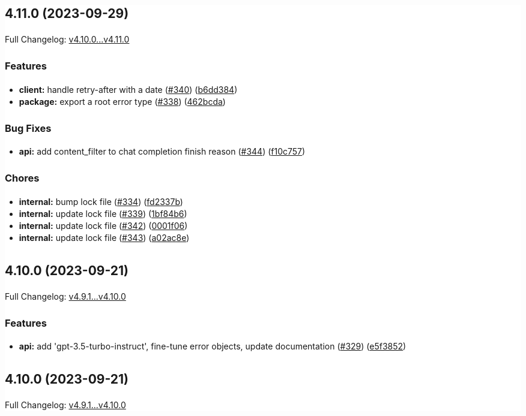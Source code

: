 ## 4.11.0 (2023-09-29)

Full Changelog: [v4.10.0...v4.11.0](https://github.com/khulnasoft/startgpt-node/compare/v4.10.0...v4.11.0)

### Features

* **client:** handle retry-after with a date ([#340](https://github.com/khulnasoft/startgpt-node/issues/340)) ([b6dd384](https://github.com/khulnasoft/startgpt-node/commit/b6dd38488ea7cc4c22495f16d027b7ffdb87da53))
* **package:** export a root error type ([#338](https://github.com/khulnasoft/startgpt-node/issues/338)) ([462bcda](https://github.com/khulnasoft/startgpt-node/commit/462bcda7140611afa20bc25de4aec6d4b205b37d))


### Bug Fixes

* **api:** add content_filter to chat completion finish reason ([#344](https://github.com/khulnasoft/startgpt-node/issues/344)) ([f10c757](https://github.com/khulnasoft/startgpt-node/commit/f10c757d831d90407ba47b4659d9cd34b1a35b1d))


### Chores

* **internal:** bump lock file ([#334](https://github.com/khulnasoft/startgpt-node/issues/334)) ([fd2337b](https://github.com/khulnasoft/startgpt-node/commit/fd2337b018ab2f31bcea8f9feda0ddaf755390c7))
* **internal:** update lock file ([#339](https://github.com/khulnasoft/startgpt-node/issues/339)) ([1bf84b6](https://github.com/khulnasoft/startgpt-node/commit/1bf84b672c386f8ca46bb8fc120eb8d8d48b3a82))
* **internal:** update lock file ([#342](https://github.com/khulnasoft/startgpt-node/issues/342)) ([0001f06](https://github.com/khulnasoft/startgpt-node/commit/0001f062728b0e2047d2bf03b9d947a4be0c7206))
* **internal:** update lock file ([#343](https://github.com/khulnasoft/startgpt-node/issues/343)) ([a02ac8e](https://github.com/khulnasoft/startgpt-node/commit/a02ac8e7f881551527a3cbcadad53b7e424650e8))

## 4.10.0 (2023-09-21)

Full Changelog: [v4.9.1...v4.10.0](https://github.com/khulnasoft/startgpt-node/compare/v4.9.1...v4.10.0)

### Features

* **api:** add 'gpt-3.5-turbo-instruct', fine-tune error objects, update documentation ([#329](https://github.com/khulnasoft/startgpt-node/issues/329)) ([e5f3852](https://github.com/khulnasoft/startgpt-node/commit/e5f385233737002b4bb47a94cba33da7fedfe64d))

## 4.10.0 (2023-09-21)

Full Changelog: [v4.9.1...v4.10.0](https://github.com/khulnasoft/startgpt-node/compare/v4.9.1...v4.10.0)
